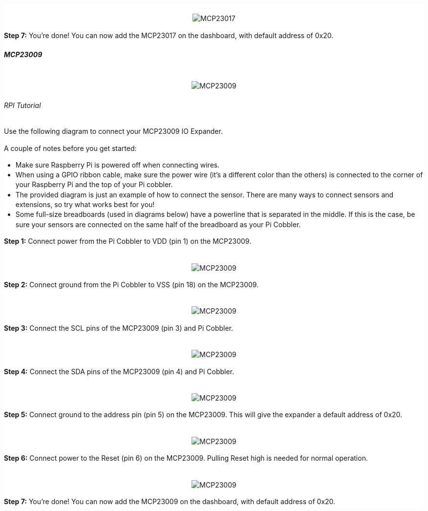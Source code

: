 <p style="text-align:center"><br/><img src="http://d1nocd4j7qtmw4.cloudfront.net/wp-content/uploads/20160601121221/RPI-MCP23017-Step-6.png" width="757" height="290" class="noborder" alt="MCP23017"></p>

**Step 7:** You’re done! You can now add the MCP23017 on the dashboard, with default address of 0x20.


##### MCP23009

<p style="text-align:center"><br/><img src="http://d1nocd4j7qtmw4.cloudfront.net/wp-content/uploads/20160606102906/Component-Doc-Image-MCP23009.png" width="346" height="124" alt="MCP23009"></p>

<p id="rpi-mcp23009" class="anchor-link"></p>

###### RPI Tutorial
Use the following diagram to connect your MCP23009 IO Expander.

A couple of notes before you get started:

* Make sure Raspberry Pi is powered off when connecting wires.
* When using a GPIO ribbon cable, make sure the power wire (it’s a different color than the others) is connected to the corner of your Raspberry Pi and the top of your Pi cobbler.
* The provided diagram is just an example of how to connect the sensor. There are many ways to connect sensors and extensions, so try what works best for you!
* Some full-size breadboards (used in diagrams below) have a powerline that is separated in the middle. If this is the case, be sure your sensors are connected on the same half of the breadboard as your Pi Cobbler.

**Step 1:** Connect power from the Pi Cobbler to VDD (pin 1) on the MCP23009.

<p style="text-align:center"><br/><img src="http://d1nocd4j7qtmw4.cloudfront.net/wp-content/uploads/20160601121215/RPI-MCP23009-Step-1.png" width="757" height="246" class="noborder" alt="MCP23009"></p>

**Step 2:** Connect ground from the Pi Cobbler to VSS (pin 18) on the MCP23009.

<p style="text-align:center"><br/><img src="http://d1nocd4j7qtmw4.cloudfront.net/wp-content/uploads/20160601121215/RPI-MCP23009-Step-2.png" width="757" height="246" class="noborder" alt="MCP23009"></p>

**Step 3:** Connect the SCL pins of the MCP23009 (pin 3) and Pi Cobbler.

<p style="text-align:center"><br/><img src="http://d1nocd4j7qtmw4.cloudfront.net/wp-content/uploads/20160601121216/RPI-MCP23009-Step-3.png" width="757" height="246" class="noborder" alt="MCP23009"></p>

**Step 4:** Connect the SDA pins of the MCP23009 (pin 4) and Pi Cobbler.

<p style="text-align:center"><br/><img src="http://d1nocd4j7qtmw4.cloudfront.net/wp-content/uploads/20160601121216/RPI-MCP23009-Step-4.png" width="757" height="273" class="noborder" alt="MCP23009"></p>

**Step 5:** Connect ground to the address pin (pin 5) on the MCP23009. This will give the expander a default address of 0x20.

<p style="text-align:center"><br/><img src="http://d1nocd4j7qtmw4.cloudfront.net/wp-content/uploads/20160601121217/RPI-MCP23009-Step-5.png" width="757" height="273" class="noborder" alt="MCP23009"></p>

**Step 6:** Connect power to the Reset (pin 6) on the MCP23009. Pulling Reset high is needed for normal operation.

<p style="text-align:center"><br/><img src="http://d1nocd4j7qtmw4.cloudfront.net/wp-content/uploads/20160601121218/RPI-MCP23009-Step-6.png" width="757" height="273" class="noborder" alt="MCP23009"></p>

**Step 7:** You’re done! You can now add the MCP23009 on the dashboard, with default address of 0x20.

